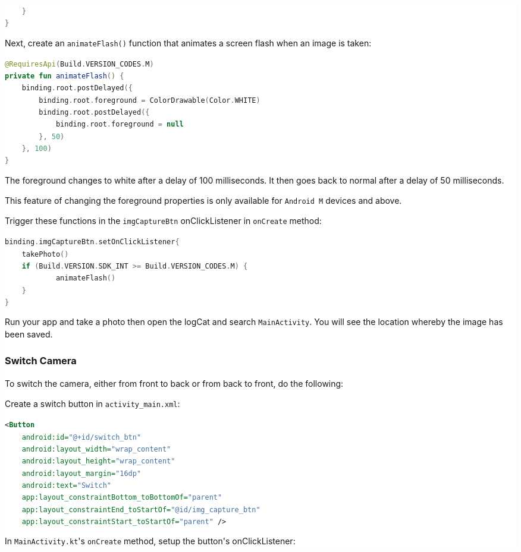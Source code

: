 ```kotlin
    }
}
```

Next, create an `animateFlash()` function that animates a screen flash when an image is taken:

```kotlin
@RequiresApi(Build.VERSION_CODES.M)
private fun animateFlash() {
    binding.root.postDelayed({
        binding.root.foreground = ColorDrawable(Color.WHITE)
        binding.root.postDelayed({
            binding.root.foreground = null
        }, 50)
    }, 100)
}
```

The foreground changes to white after a delay of 100 milliseconds. It then goes back to normal after a delay of 50 milliseconds.

This feature of changing the foreground properties is only available for `Android M` devices and above.

Trigger these functions in the `imgCaptureBtn` onClickListener in `onCreate` method:

```kotlin
binding.imgCaptureBtn.setOnClickListener{
    takePhoto()
    if (Build.VERSION.SDK_INT >= Build.VERSION_CODES.M) {
            animateFlash()
    }
}
```

Run your app and take a photo then open the logCat and search `MainActivity`. You will see the location whereby the image has been saved. 

### Switch Camera
To switch the camera, either from front to back or from back to front, do the following:

Create a switch button in `activity_main.xml`:

```xml
<Button
    android:id="@+id/switch_btn"
    android:layout_width="wrap_content"
    android:layout_height="wrap_content"
    android:layout_margin="16dp"
    android:text="Switch"
    app:layout_constraintBottom_toBottomOf="parent"
    app:layout_constraintEnd_toStartOf="@id/img_capture_btn"
    app:layout_constraintStart_toStartOf="parent" />
```

In `MainActivity.kt`'s `onCreate` method, setup the button's onClickListener:
